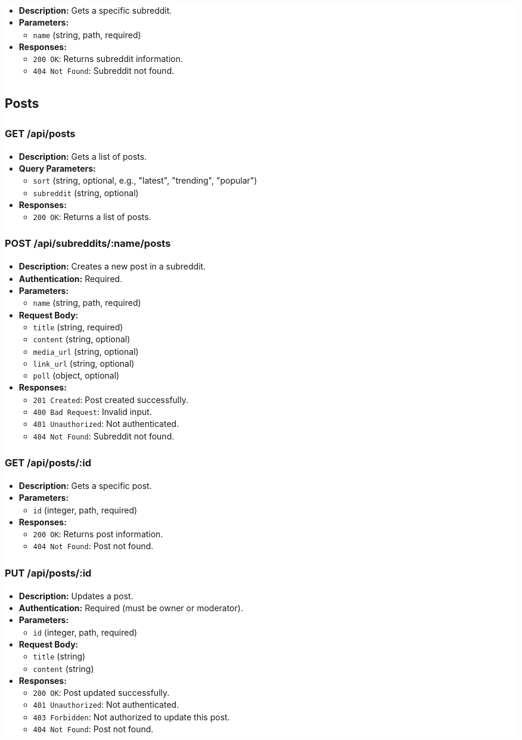 *   **Description:** Gets a specific subreddit.
*   **Parameters:**
    *   `name` (string, path, required)
*   **Responses:**
    *   `200 OK`: Returns subreddit information.
    *   `404 Not Found`: Subreddit not found.

## Posts

### GET /api/posts

*   **Description:** Gets a list of posts.
*   **Query Parameters:**
    *   `sort` (string, optional, e.g., "latest", "trending", "popular")
    *   `subreddit` (string, optional)
*   **Responses:**
    *   `200 OK`: Returns a list of posts.

### POST /api/subreddits/:name/posts

*   **Description:** Creates a new post in a subreddit.
*   **Authentication:** Required.
*   **Parameters:**
    *   `name` (string, path, required)
*   **Request Body:**
    *   `title` (string, required)
    *   `content` (string, optional)
    *   `media_url` (string, optional)
    *   `link_url` (string, optional)
    *   `poll` (object, optional)
*   **Responses:**
    *   `201 Created`: Post created successfully.
    *   `400 Bad Request`: Invalid input.
    *   `401 Unauthorized`: Not authenticated.
    *   `404 Not Found`: Subreddit not found.

### GET /api/posts/:id

*   **Description:** Gets a specific post.
*   **Parameters:**
    *   `id` (integer, path, required)
*   **Responses:**
    *   `200 OK`: Returns post information.
    *   `404 Not Found`: Post not found.

### PUT /api/posts/:id

*   **Description:** Updates a post.
*   **Authentication:** Required (must be owner or moderator).
*   **Parameters:**
    *   `id` (integer, path, required)
*   **Request Body:**
    *   `title` (string)
    *   `content` (string)
*   **Responses:**
    *   `200 OK`: Post updated successfully.
    *   `401 Unauthorized`: Not authenticated.
    *   `403 Forbidden`: Not authorized to update this post.
    *   `404 Not Found`: Post not found.

